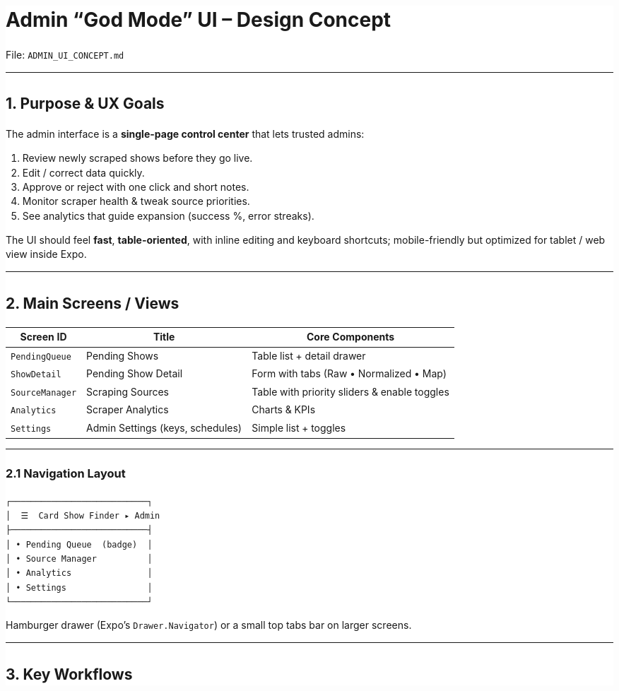 # Admin “God Mode” UI – Design Concept  
File: `ADMIN_UI_CONCEPT.md`

---

## 1. Purpose & UX Goals
The admin interface is a **single-page control center** that lets trusted admins:

1. Review newly scraped shows before they go live.  
2. Edit / correct data quickly.  
3. Approve or reject with one click and short notes.  
4. Monitor scraper health & tweak source priorities.  
5. See analytics that guide expansion (success %, error streaks).

The UI should feel **fast**, **table-oriented**, with inline editing and keyboard shortcuts; mobile-friendly but optimized for tablet / web view inside Expo.

---

## 2. Main Screens / Views

| Screen ID | Title | Core Components |
|-----------|-------|-----------------|
| `PendingQueue` | Pending Shows | Table list + detail drawer |
| `ShowDetail`   | Pending Show Detail | Form with tabs (Raw • Normalized • Map) |
| `SourceManager`| Scraping Sources | Table with priority sliders & enable toggles |
| `Analytics`    | Scraper Analytics | Charts & KPIs |
| `Settings`     | Admin Settings (keys, schedules) | Simple list + toggles |

---

### 2.1 Navigation Layout
```
┌───────────────────────────┐
│  ☰  Card Show Finder ▸ Admin
├───────────────────────────┤
│ • Pending Queue  (badge)  │
│ • Source Manager          │
│ • Analytics               │
│ • Settings                │
└───────────────────────────┘
```
Hamburger drawer (Expo’s `Drawer.Navigator`) or a small top tabs bar on larger screens.

---

## 3. Key Workflows
